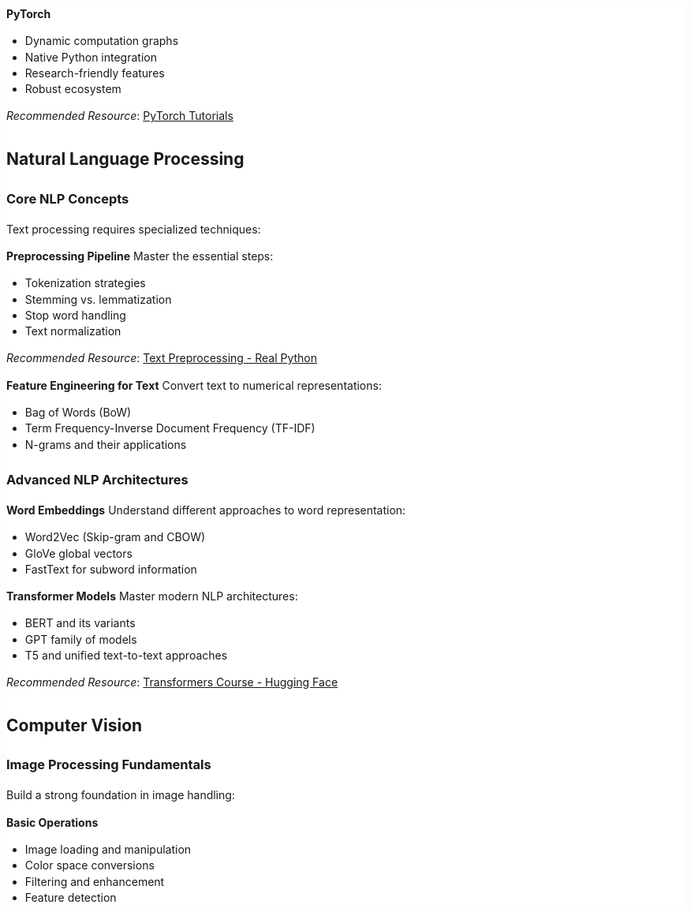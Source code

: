 **PyTorch**
- Dynamic computation graphs
- Native Python integration
- Research-friendly features
- Robust ecosystem

*Recommended Resource*: [PyTorch Tutorials](https://pytorch.org/tutorials/)

## Natural Language Processing

### Core NLP Concepts
Text processing requires specialized techniques:

**Preprocessing Pipeline**
Master the essential steps:
- Tokenization strategies
- Stemming vs. lemmatization
- Stop word handling
- Text normalization

*Recommended Resource*: [Text Preprocessing - Real Python](https://realpython.com/natural-language-processing-spacy-python/)

**Feature Engineering for Text**
Convert text to numerical representations:
- Bag of Words (BoW)
- Term Frequency-Inverse Document Frequency (TF-IDF)
- N-grams and their applications

### Advanced NLP Architectures

**Word Embeddings**
Understand different approaches to word representation:
- Word2Vec (Skip-gram and CBOW)
- GloVe global vectors
- FastText for subword information

**Transformer Models**
Master modern NLP architectures:
- BERT and its variants
- GPT family of models
- T5 and unified text-to-text approaches

*Recommended Resource*: [Transformers Course - Hugging Face](https://huggingface.co/course/chapter1)

## Computer Vision

### Image Processing Fundamentals
Build a strong foundation in image handling:

**Basic Operations**
- Image loading and manipulation
- Color space conversions
- Filtering and enhancement
- Feature detection
